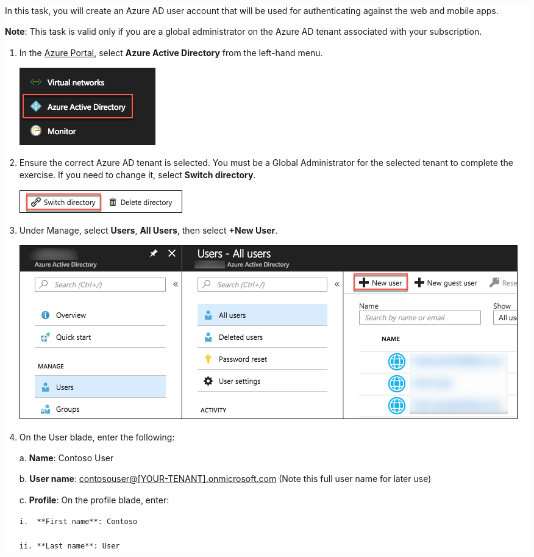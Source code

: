 In this task, you will create an Azure AD user account that will be used for authenticating against the web and mobile apps.

**Note**: This task is valid only if you are a global administrator on the Azure AD tenant associated with your subscription.

1.  In the [Azure Portal](https://portal.azure.com), select **Azure Active Directory** from the left-hand menu. 

    ![Azure Active Directory menu item selected in the Azure navigation menu.](images/Hands-onlabstep-by-step-Appmodernizationimages/media/image55.png "Azure Active Directory menu item")

2.  Ensure the correct Azure AD tenant is selected. You must be a Global Administrator for the selected tenant to complete the exercise. If you need to change it, select **Switch directory**. 

    ![The Switch directory button is highlighted.](images/Hands-onlabstep-by-step-Appmodernizationimages/media/image56.png "Switch directory")

3.  Under Manage, select **Users**, **All Users**, then select **+New User**. 

    ![In Azure AD, Users -\> All users is selected, and +New user is highlighted.](images/Hands-onlabstep-by-step-Appmodernizationimages/media/image57.png "Azure AD Users")

4.  On the User blade, enter the following:

    a.  **Name**: Contoso User

    b.  **User name**: [contosouser@\[YOUR-TENANT\].onmicrosoft.com](mailto:contosouser@[YOUR-TENANT].onmicrosoft.com) (Note this full user name for later use)

    c.  **Profile**: On the profile blade, enter:

        i.  **First name**: Contoso

        ii. **Last name**: User
